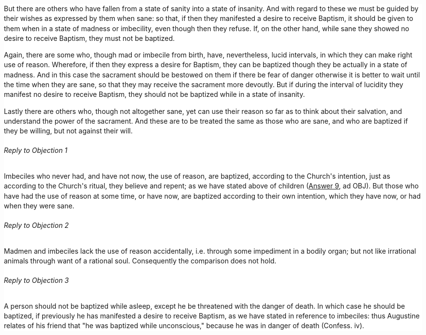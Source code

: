 But there are others who have fallen from a state of sanity into a state of insanity. And with regard to these we must be guided by their wishes as expressed by them when sane: so that, if then they manifested a desire to receive Baptism, it should be given to them when in a state of madness or imbecility, even though then they refuse. If, on the other hand, while sane they showed no desire to receive Baptism, they must not be baptized.  

Again, there are some who, though mad or imbecile from birth, have, nevertheless, lucid intervals, in which they can make right use of reason. Wherefore, if then they express a desire for Baptism, they can be baptized though they be actually in a state of madness. And in this case the sacrament should be bestowed on them if there be fear of danger otherwise it is better to wait until the time when they are sane, so that they may receive the sacrament more devoutly. But if during the interval of lucidity they manifest no desire to receive Baptism, they should not be baptized while in a state of insanity.  

Lastly there are others who, though not altogether sane, yet can use their reason so far as to think about their salvation, and understand the power of the sacrament. And these are to be treated the same as those who are sane, and who are baptized if they be willing, but not against their will.  

###### Reply to Objection 1
Imbeciles who never had, and have not now, the use of reason, are baptized, according to the Church's intention, just as according to the Church's ritual, they believe and repent; as we have stated above of children ([Answer 9](#9.%20Whether%20children%20should%20be%20baptized?%20), ad OBJ). But those who have had the use of reason at some time, or have now, are baptized according to their own intention, which they have now, or had when they were sane.  

###### Reply to Objection 2
Madmen and imbeciles lack the use of reason accidentally, i.e. through some impediment in a bodily organ; but not like irrational animals through want of a rational soul. Consequently the comparison does not hold.  

###### Reply to Objection 3
A person should not be baptized while asleep, except he be threatened with the danger of death. In which case he should be baptized, if previously he has manifested a desire to receive Baptism, as we have stated in reference to imbeciles: thus Augustine relates of his friend that "he was baptized while unconscious," because he was in danger of death (Confess. iv).